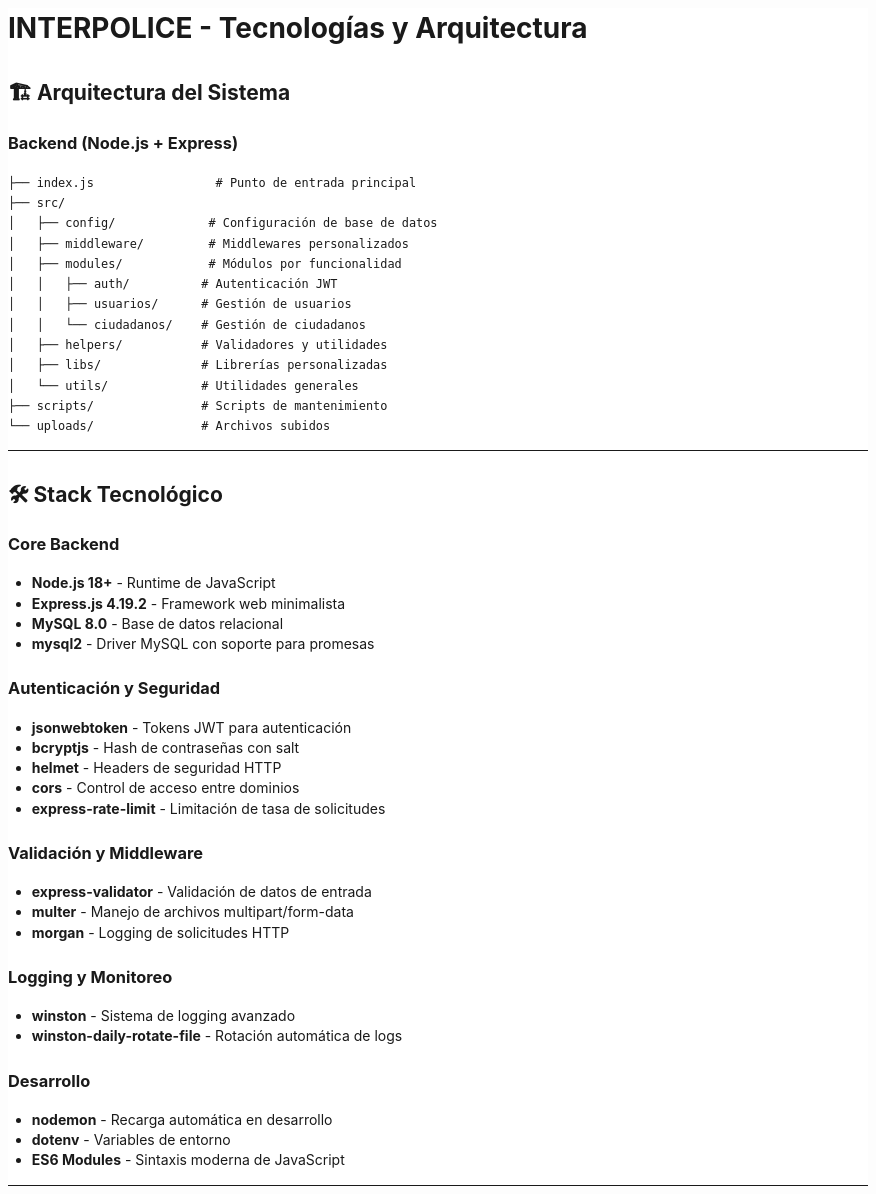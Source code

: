 # INTERPOLICE - Tecnologías y Arquitectura

## 🏗️ Arquitectura del Sistema

### Backend (Node.js + Express)
```
├── index.js                 # Punto de entrada principal
├── src/
│   ├── config/             # Configuración de base de datos
│   ├── middleware/         # Middlewares personalizados
│   ├── modules/            # Módulos por funcionalidad
│   │   ├── auth/          # Autenticación JWT
│   │   ├── usuarios/      # Gestión de usuarios
│   │   └── ciudadanos/    # Gestión de ciudadanos
│   ├── helpers/           # Validadores y utilidades
│   ├── libs/              # Librerías personalizadas
│   └── utils/             # Utilidades generales
├── scripts/               # Scripts de mantenimiento
└── uploads/               # Archivos subidos
```

---

## 🛠️ Stack Tecnológico

### Core Backend
- **Node.js 18+** - Runtime de JavaScript
- **Express.js 4.19.2** - Framework web minimalista
- **MySQL 8.0** - Base de datos relacional
- **mysql2** - Driver MySQL con soporte para promesas

### Autenticación y Seguridad
- **jsonwebtoken** - Tokens JWT para autenticación
- **bcryptjs** - Hash de contraseñas con salt
- **helmet** - Headers de seguridad HTTP
- **cors** - Control de acceso entre dominios
- **express-rate-limit** - Limitación de tasa de solicitudes

### Validación y Middleware
- **express-validator** - Validación de datos de entrada
- **multer** - Manejo de archivos multipart/form-data
- **morgan** - Logging de solicitudes HTTP

### Logging y Monitoreo
- **winston** - Sistema de logging avanzado
- **winston-daily-rotate-file** - Rotación automática de logs

### Desarrollo
- **nodemon** - Recarga automática en desarrollo
- **dotenv** - Variables de entorno
- **ES6 Modules** - Sintaxis moderna de JavaScript

---